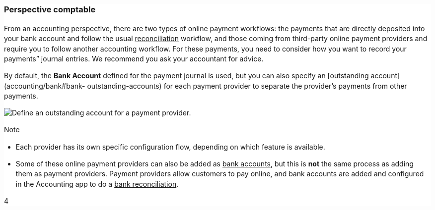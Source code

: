 ### Perspective comptable

From an accounting perspective, there are two types of online payment
workflows: the payments that are directly deposited into your bank account and
follow the usual [reconciliation](accounting/bank/reconciliation)
workflow, and those coming from third-party online payment providers and
require you to follow another accounting workflow. For these payments, you
need to consider how you want to record your payments” journal entries. We
recommend you ask your accountant for advice.

By default, the **Bank Account** defined for the payment journal is used, but
you can also specify an [outstanding account](accounting/bank#bank-
outstanding-accounts) for each payment provider to separate the provider’s
payments from other payments.

![Define an outstanding account for a payment
provider.](../../_images/bank_journal.png) <div class="alert alert-primary">
<p class="alert-title">
Note</p><ul>
<li><p>Each provider has its own specific configuration flow, depending on which feature is
available.</p></li>
<li><p>Some of these online payment providers can also be added as <a href="accounting/bank">bank accounts</a>, but this is <b>not</b> the same process as adding them as payment
providers. Payment providers allow customers to pay online, and bank accounts are added and
configured in the Accounting app to do a <a href="accounting/bank/reconciliation">bank reconciliation</a>.</p></li>
</ul>
</div>4

